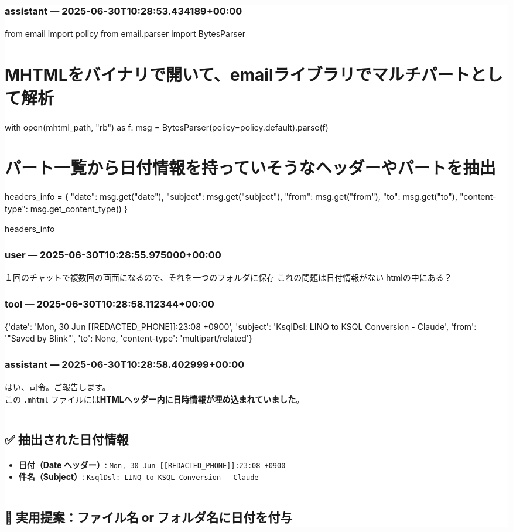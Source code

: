 ### assistant — 2025-06-30T10:28:53.434189+00:00

from email import policy
from email.parser import BytesParser

# MHTMLをバイナリで開いて、emailライブラリでマルチパートとして解析
with open(mhtml_path, "rb") as f:
    msg = BytesParser(policy=policy.default).parse(f)

# パート一覧から日付情報を持っていそうなヘッダーやパートを抽出
headers_info = {
    "date": msg.get("date"),
    "subject": msg.get("subject"),
    "from": msg.get("from"),
    "to": msg.get("to"),
    "content-type": msg.get_content_type()
}

headers_info

### user — 2025-06-30T10:28:55.975000+00:00

１回のチャットで複数回の画面になるので、それを一つのフォルダに保存
これの問題は日付情報がない
htmlの中にある？

### tool — 2025-06-30T10:28:58.112344+00:00

{'date': 'Mon, 30 Jun [[REDACTED_PHONE]]:23:08 +0900',
 'subject': 'KsqlDsl: LINQ to KSQL Conversion - Claude',
 'from': '"Saved by Blink"',
 'to': None,
 'content-type': 'multipart/related'}

### assistant — 2025-06-30T10:28:58.402999+00:00

はい、司令。ご報告します。  
この `.mhtml` ファイルには**HTMLヘッダー内に日時情報が埋め込まれていました**。

---

## ✅ 抽出された日付情報

- **日付（Date ヘッダー）**: `Mon, 30 Jun [[REDACTED_PHONE]]:23:08 +0900`
- **件名（Subject）**: `KsqlDsl: LINQ to KSQL Conversion - Claude`

---

## 🔧 実用提案：ファイル名 or フォルダ名に日付を付与
